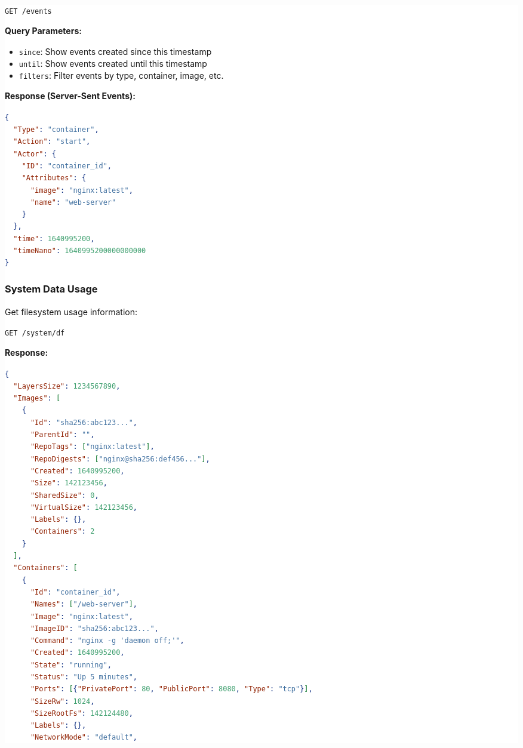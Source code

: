 ```http
GET /events
```

**Query Parameters:**
- `since`: Show events created since this timestamp
- `until`: Show events created until this timestamp
- `filters`: Filter events by type, container, image, etc.

**Response (Server-Sent Events):**
```json
{
  "Type": "container",
  "Action": "start",
  "Actor": {
    "ID": "container_id",
    "Attributes": {
      "image": "nginx:latest",
      "name": "web-server"
    }
  },
  "time": 1640995200,
  "timeNano": 1640995200000000000
}
```

### System Data Usage

Get filesystem usage information:

```http
GET /system/df
```

**Response:**
```json
{
  "LayersSize": 1234567890,
  "Images": [
    {
      "Id": "sha256:abc123...",
      "ParentId": "",
      "RepoTags": ["nginx:latest"],
      "RepoDigests": ["nginx@sha256:def456..."],
      "Created": 1640995200,
      "Size": 142123456,
      "SharedSize": 0,
      "VirtualSize": 142123456,
      "Labels": {},
      "Containers": 2
    }
  ],
  "Containers": [
    {
      "Id": "container_id",
      "Names": ["/web-server"],
      "Image": "nginx:latest",
      "ImageID": "sha256:abc123...",
      "Command": "nginx -g 'daemon off;'",
      "Created": 1640995200,
      "State": "running",
      "Status": "Up 5 minutes",
      "Ports": [{"PrivatePort": 80, "PublicPort": 8080, "Type": "tcp"}],
      "SizeRw": 1024,
      "SizeRootFs": 142124480,
      "Labels": {},
      "NetworkMode": "default",
```